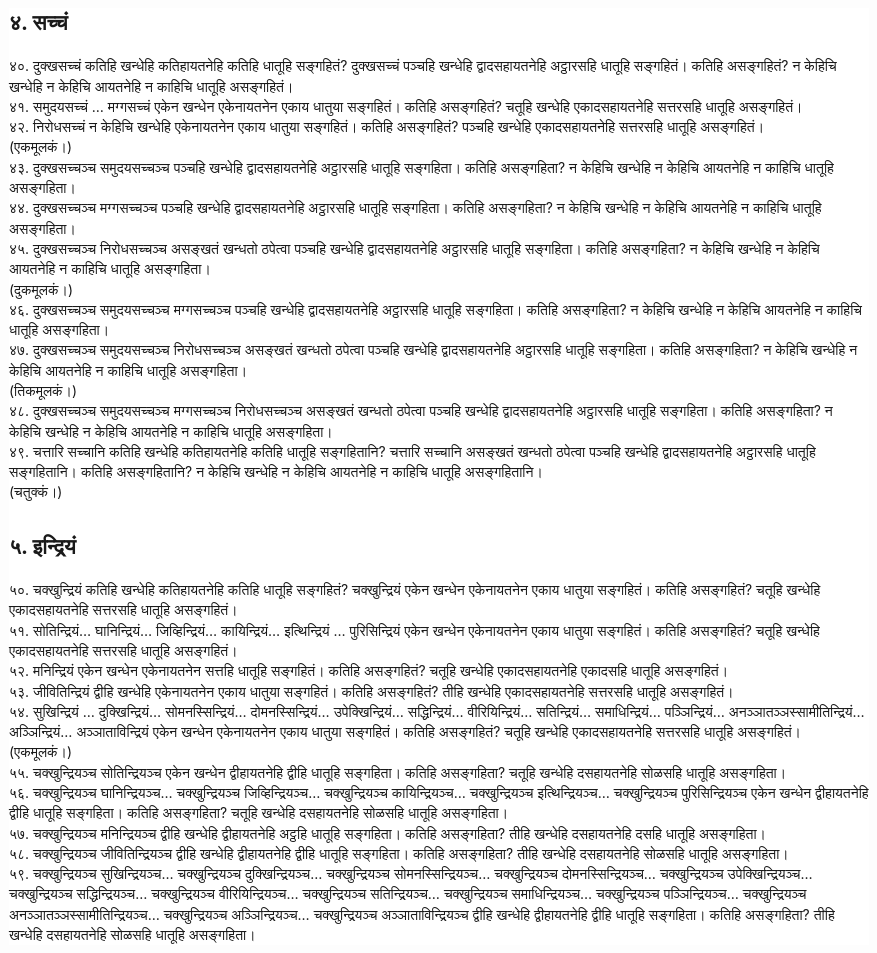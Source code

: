 
## ४. सच्चं

४०. दुक्खसच्चं कतिहि खन्धेहि कतिहायतनेहि कतिहि धातूहि सङ्गहितं? दुक्खसच्चं पञ्चहि खन्धेहि द्वादसहायतनेहि अट्ठारसहि धातूहि सङ्गहितं। कतिहि असङ्गहितं? न केहिचि खन्धेहि न केहिचि आयतनेहि न काहिचि धातूहि असङ्गहितं।  
४१. समुदयसच्चं … मग्गसच्चं एकेन खन्धेन एकेनायतनेन एकाय धातुया सङ्गहितं। कतिहि असङ्गहितं? चतूहि खन्धेहि एकादसहायतनेहि सत्तरसहि धातूहि असङ्गहितं।  
४२. निरोधसच्चं न केहिचि खन्धेहि एकेनायतनेन एकाय धातुया सङ्गहितं। कतिहि असङ्गहितं? पञ्चहि खन्धेहि एकादसहायतनेहि सत्तरसहि धातूहि असङ्गहितं।  
(एकमूलकं।)  
४३. दुक्खसच्चञ्च समुदयसच्चञ्च पञ्चहि खन्धेहि द्वादसहायतनेहि अट्ठारसहि धातूहि सङ्गहिता। कतिहि असङ्गहिता? न केहिचि खन्धेहि न केहिचि आयतनेहि न काहिचि धातूहि असङ्गहिता।  
४४. दुक्खसच्चञ्च मग्गसच्चञ्च पञ्चहि खन्धेहि द्वादसहायतनेहि अट्ठारसहि धातूहि सङ्गहिता। कतिहि असङ्गहिता? न केहिचि खन्धेहि न केहिचि आयतनेहि न काहिचि धातूहि असङ्गहिता।  
४५. दुक्खसच्चञ्च निरोधसच्चञ्च असङ्खतं खन्धतो ठपेत्वा पञ्चहि खन्धेहि द्वादसहायतनेहि अट्ठारसहि धातूहि सङ्गहिता। कतिहि असङ्गहिता? न केहिचि खन्धेहि न केहिचि आयतनेहि न काहिचि धातूहि असङ्गहिता।  
(दुकमूलकं।)  
४६. दुक्खसच्चञ्च समुदयसच्चञ्च मग्गसच्चञ्च पञ्चहि खन्धेहि द्वादसहायतनेहि अट्ठारसहि धातूहि सङ्गहिता। कतिहि असङ्गहिता? न केहिचि खन्धेहि न केहिचि आयतनेहि न काहिचि धातूहि असङ्गहिता।  
४७. दुक्खसच्चञ्च समुदयसच्चञ्च निरोधसच्चञ्च असङ्खतं खन्धतो ठपेत्वा पञ्चहि खन्धेहि द्वादसहायतनेहि अट्ठारसहि धातूहि सङ्गहिता। कतिहि असङ्गहिता? न केहिचि खन्धेहि न केहिचि आयतनेहि न काहिचि धातूहि असङ्गहिता।  
(तिकमूलकं।)  
४८. दुक्खसच्चञ्च समुदयसच्चञ्च मग्गसच्चञ्च निरोधसच्चञ्च असङ्खतं खन्धतो ठपेत्वा पञ्चहि खन्धेहि द्वादसहायतनेहि अट्ठारसहि धातूहि सङ्गहिता। कतिहि असङ्गहिता? न केहिचि खन्धेहि न केहिचि आयतनेहि न काहिचि धातूहि असङ्गहिता।  
४९. चत्तारि सच्चानि कतिहि खन्धेहि कतिहायतनेहि कतिहि धातूहि सङ्गहितानि? चत्तारि सच्चानि असङ्खतं खन्धतो ठपेत्वा पञ्चहि खन्धेहि द्वादसहायतनेहि अट्ठारसहि धातूहि सङ्गहितानि। कतिहि असङ्गहितानि? न केहिचि खन्धेहि न केहिचि आयतनेहि न काहिचि धातूहि असङ्गहितानि।  
(चतुक्कं।)  


## ५. इन्द्रियं

५०. चक्खुन्द्रियं कतिहि खन्धेहि कतिहायतनेहि कतिहि धातूहि सङ्गहितं? चक्खुन्द्रियं एकेन खन्धेन एकेनायतनेन एकाय धातुया सङ्गहितं। कतिहि असङ्गहितं? चतूहि खन्धेहि एकादसहायतनेहि सत्तरसहि धातूहि असङ्गहितं।  
५१. सोतिन्द्रियं… घानिन्द्रियं… जिव्हिन्द्रियं… कायिन्द्रियं… इत्थिन्द्रियं … पुरिसिन्द्रियं एकेन खन्धेन एकेनायतनेन एकाय धातुया सङ्गहितं। कतिहि असङ्गहितं? चतूहि खन्धेहि एकादसहायतनेहि सत्तरसहि धातूहि असङ्गहितं।  
५२. मनिन्द्रियं एकेन खन्धेन एकेनायतनेन सत्तहि धातूहि सङ्गहितं। कतिहि असङ्गहितं? चतूहि खन्धेहि एकादसहायतनेहि एकादसहि धातूहि असङ्गहितं।  
५३. जीवितिन्द्रियं द्वीहि खन्धेहि एकेनायतनेन एकाय धातुया सङ्गहितं। कतिहि असङ्गहितं? तीहि खन्धेहि एकादसहायतनेहि सत्तरसहि धातूहि असङ्गहितं।  
५४. सुखिन्द्रियं … दुक्खिन्द्रियं… सोमनस्सिन्द्रियं… दोमनस्सिन्द्रियं… उपेक्खिन्द्रियं… सद्धिन्द्रियं… वीरियिन्द्रियं… सतिन्द्रियं… समाधिन्द्रियं… पञ्ञिन्द्रियं… अनञ्ञातञ्ञस्सामीतिन्द्रियं… अञ्ञिन्द्रियं… अञ्ञाताविन्द्रियं एकेन खन्धेन एकेनायतनेन एकाय धातुया सङ्गहितं। कतिहि असङ्गहितं? चतूहि खन्धेहि एकादसहायतनेहि सत्तरसहि धातूहि असङ्गहितं।  
(एकमूलकं।)  
५५. चक्खुन्द्रियञ्च सोतिन्द्रियञ्च एकेन खन्धेन द्वीहायतनेहि द्वीहि धातूहि सङ्गहिता। कतिहि असङ्गहिता? चतूहि खन्धेहि दसहायतनेहि सोळसहि धातूहि असङ्गहिता।  
५६. चक्खुन्द्रियञ्च घानिन्द्रियञ्च… चक्खुन्द्रियञ्च जिव्हिन्द्रियञ्च… चक्खुन्द्रियञ्च कायिन्द्रियञ्च… चक्खुन्द्रियञ्च इत्थिन्द्रियञ्च… चक्खुन्द्रियञ्च पुरिसिन्द्रियञ्च एकेन खन्धेन द्वीहायतनेहि द्वीहि धातूहि सङ्गहिता। कतिहि असङ्गहिता? चतूहि खन्धेहि दसहायतनेहि सोळसहि धातूहि असङ्गहिता।  
५७. चक्खुन्द्रियञ्च मनिन्द्रियञ्च द्वीहि खन्धेहि द्वीहायतनेहि अट्ठहि धातूहि सङ्गहिता। कतिहि असङ्गहिता? तीहि खन्धेहि दसहायतनेहि दसहि धातूहि असङ्गहिता।  
५८. चक्खुन्द्रियञ्च जीवितिन्द्रियञ्च द्वीहि खन्धेहि द्वीहायतनेहि द्वीहि धातूहि सङ्गहिता। कतिहि असङ्गहिता? तीहि खन्धेहि दसहायतनेहि सोळसहि धातूहि असङ्गहिता।  
५९. चक्खुन्द्रियञ्च सुखिन्द्रियञ्च… चक्खुन्द्रियञ्च दुक्खिन्द्रियञ्च… चक्खुन्द्रियञ्च सोमनस्सिन्द्रियञ्च… चक्खुन्द्रियञ्च दोमनस्सिन्द्रियञ्च… चक्खुन्द्रियञ्च उपेक्खिन्द्रियञ्च… चक्खुन्द्रियञ्च सद्धिन्द्रियञ्च… चक्खुन्द्रियञ्च वीरियिन्द्रियञ्च… चक्खुन्द्रियञ्च सतिन्द्रियञ्च… चक्खुन्द्रियञ्च समाधिन्द्रियञ्च… चक्खुन्द्रियञ्च पञ्ञिन्द्रियञ्च… चक्खुन्द्रियञ्च अनञ्ञातञ्ञस्सामीतिन्द्रियञ्च… चक्खुन्द्रियञ्च अञ्ञिन्द्रियञ्च… चक्खुन्द्रियञ्च अञ्ञाताविन्द्रियञ्च द्वीहि खन्धेहि द्वीहायतनेहि द्वीहि धातूहि सङ्गहिता। कतिहि असङ्गहिता? तीहि खन्धेहि दसहायतनेहि सोळसहि धातूहि असङ्गहिता।  